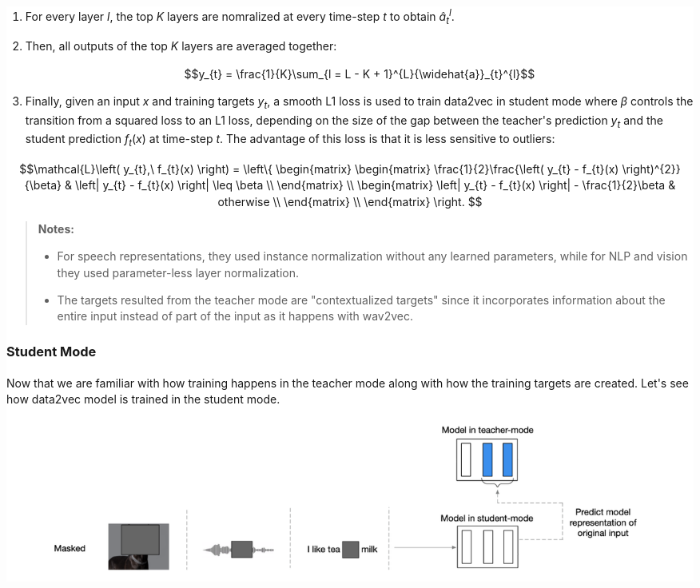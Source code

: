 1.  For every layer $l$, the top $K$ layers are nomralized at every
    time-step $t$ to obtain ${\widehat{a}}_{t}^{l}$.

2.  Then, all outputs of the top $K$ layers are averaged together:

    $$y_{t} = \frac{1}{K}\sum_{l = L - K + 1}^{L}{\widehat{a}}_{t}^{l}$$

3.  Finally, given an input $x$ and training targets $y_{t}$, a smooth
    L1 loss is used to train data2vec in student mode where $\beta$
    controls the transition from a squared loss to an L1 loss, depending
    on the size of the gap between the teacher's prediction $y_{t}$ and
    the student prediction $f_{t}(x)$ at time-step $t$. The advantage of
    this loss is that it is less sensitive to outliers:

$$\mathcal{L}\left( y_{t},\ f_{t}(x) \right) = \left\{ \begin{matrix}
\begin{matrix}
\frac{1}{2}\frac{\left( y_{t} - f_{t}(x) \right)^{2}}{\beta} & \left| y_{t} - f_{t}(x) \right| \leq \beta \\
\end{matrix} \\
\begin{matrix}
\left| y_{t} - f_{t}(x) \right| - \frac{1}{2}\beta & otherwise \\
\end{matrix} \\
\end{matrix} \right. $$

> **Notes:**
>
> -  For speech representations, they used instance normalization without
    any learned parameters, while for NLP and vision they used
    parameter-less layer normalization.
>
> - The targets resulted from the teacher mode are "contextualized
    targets" since it incorporates information about the entire input
    instead of part of the input as it happens with wav2vec.

### Student Mode

Now that we are familiar with how training happens in the teacher mode
along with how the training targets are created. Let's see how data2vec
model is trained in the student mode.

<div align="center">
    <img src="media/data2vec/image5.png" width=750>
</div>
